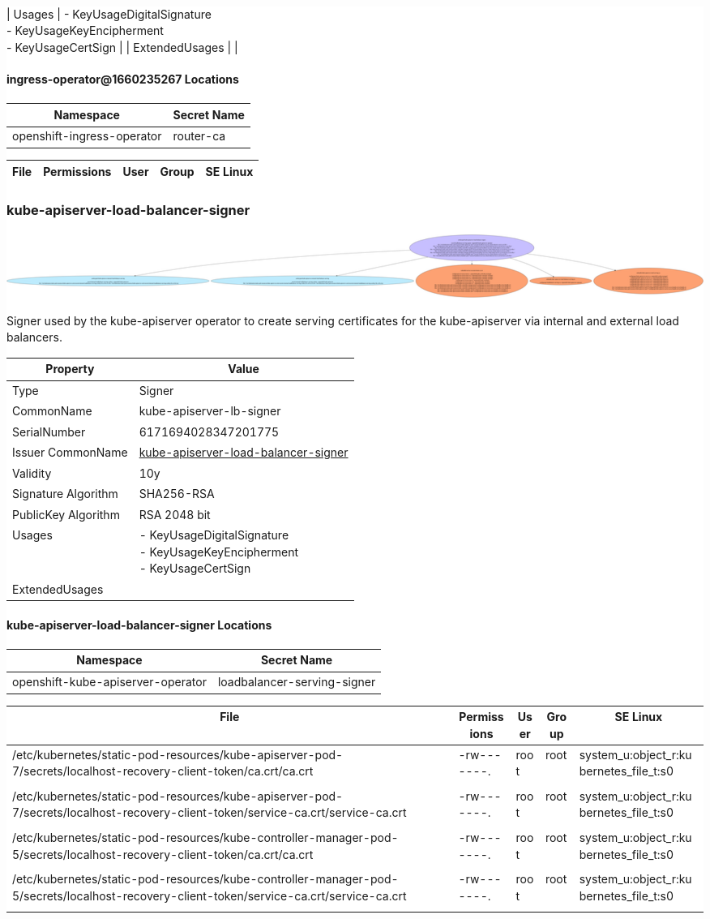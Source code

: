 | Usages | - KeyUsageDigitalSignature<br/>- KeyUsageKeyEncipherment<br/>- KeyUsageCertSign |
| ExtendedUsages |  |


#### ingress-operator@1660235267 Locations
| Namespace | Secret Name |
| ----------- | ----------- |
| openshift-ingress-operator | router-ca |

| File | Permissions | User | Group | SE Linux |
| ----------- | ----------- | ----------- | ----------- | ----------- |




### kube-apiserver-load-balancer-signer
![PKI Graph](subcert-kube-apiserver-lb-signer6171694028347201775.png)

Signer used by the kube-apiserver operator to create serving certificates for the kube-apiserver via internal and external load balancers.

| Property | Value |
| ----------- | ----------- |
| Type | Signer |
| CommonName | kube-apiserver-lb-signer |
| SerialNumber | 6171694028347201775 |
| Issuer CommonName | [kube-apiserver-load-balancer-signer](#kube-apiserver-load-balancer-signer) |
| Validity | 10y |
| Signature Algorithm | SHA256-RSA |
| PublicKey Algorithm | RSA 2048 bit |
| Usages | - KeyUsageDigitalSignature<br/>- KeyUsageKeyEncipherment<br/>- KeyUsageCertSign |
| ExtendedUsages |  |


#### kube-apiserver-load-balancer-signer Locations
| Namespace | Secret Name |
| ----------- | ----------- |
| openshift-kube-apiserver-operator | loadbalancer-serving-signer |

| File | Permissions | User | Group | SE Linux |
| ----------- | ----------- | ----------- | ----------- | ----------- |
| /etc/kubernetes/static-pod-resources/kube-apiserver-pod-7/secrets/localhost-recovery-client-token/ca.crt/ca.crt | -rw-------. | root | root | system_u:object_r:kubernetes_file_t:s0 |
|  |  |  |  |  |
| /etc/kubernetes/static-pod-resources/kube-apiserver-pod-7/secrets/localhost-recovery-client-token/service-ca.crt/service-ca.crt | -rw-------. | root | root | system_u:object_r:kubernetes_file_t:s0 |
|  |  |  |  |  |
| /etc/kubernetes/static-pod-resources/kube-controller-manager-pod-5/secrets/localhost-recovery-client-token/ca.crt/ca.crt | -rw-------. | root | root | system_u:object_r:kubernetes_file_t:s0 |
|  |  |  |  |  |
| /etc/kubernetes/static-pod-resources/kube-controller-manager-pod-5/secrets/localhost-recovery-client-token/service-ca.crt/service-ca.crt | -rw-------. | root | root | system_u:object_r:kubernetes_file_t:s0 |
|  |  |  |  |  |
